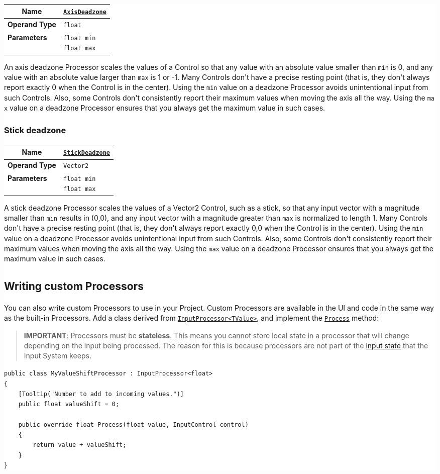 |__Name__|[`AxisDeadzone`](../api/UnityEngine.InputSystem.Processors.AxisDeadzoneProcessor.html)|
|---|---|
|__Operand Type__|`float`|
|__Parameters__|`float min`<br>`float max`|

An axis deadzone Processor scales the values of a Control so that any value with an absolute value smaller than `min` is 0, and any value with an absolute value larger than `max` is 1 or -1. Many Controls don't have a precise resting point (that is, they don't always report exactly 0 when the Control is in the center). Using the `min` value on a deadzone Processor avoids unintentional input from such Controls. Also, some Controls don't consistently report their maximum values when moving the axis all the way. Using the `max` value on a deadzone Processor ensures that you always get the maximum value in such cases.

### Stick deadzone

|__Name__|[`StickDeadzone`](../api/UnityEngine.InputSystem.Processors.StickDeadzoneProcessor.html)|
|---|---|
|__Operand Type__|`Vector2`|
|__Parameters__|`float min`<br>`float max`|

A stick deadzone Processor scales the values of a Vector2 Control, such as a stick, so that any input vector with a magnitude smaller than `min` results in (0,0), and any input vector with a magnitude greater than `max` is normalized to length 1. Many Controls don't have a precise resting point (that is, they don't always report exactly 0,0 when the Control is in the center). Using the `min` value on a deadzone Processor avoids unintentional input from such Controls. Also, some Controls don't consistently report their maximum values when moving the axis all the way. Using the `max` value on a deadzone Processor ensures that you always get the maximum value in such cases.

## Writing custom Processors

You can also write custom Processors to use in your Project. Custom Processors are available in the UI and code in the same way as the built-in Processors. Add a class derived from [`InputProcessor<TValue>`](../api/UnityEngine.InputSystem.InputProcessor-1.html), and implement the [`Process`](../api/UnityEngine.InputSystem.InputProcessor-1.html#UnityEngine_InputSystem_InputProcessor_1_Process__0_UnityEngine_InputSystem_InputControl_) method:

>__IMPORTANT__: Processors must be __stateless__. This means you cannot store local state in a processor that will change depending on the input being processed. The reason for this is because processors are not part of the [input state](./Controls.md#control-state) that the Input System keeps.

```CSharp
public class MyValueShiftProcessor : InputProcessor<float>
{
    [Tooltip("Number to add to incoming values.")]
    public float valueShift = 0;

    public override float Process(float value, InputControl control)
    {
        return value + valueShift;
    }
}
```
